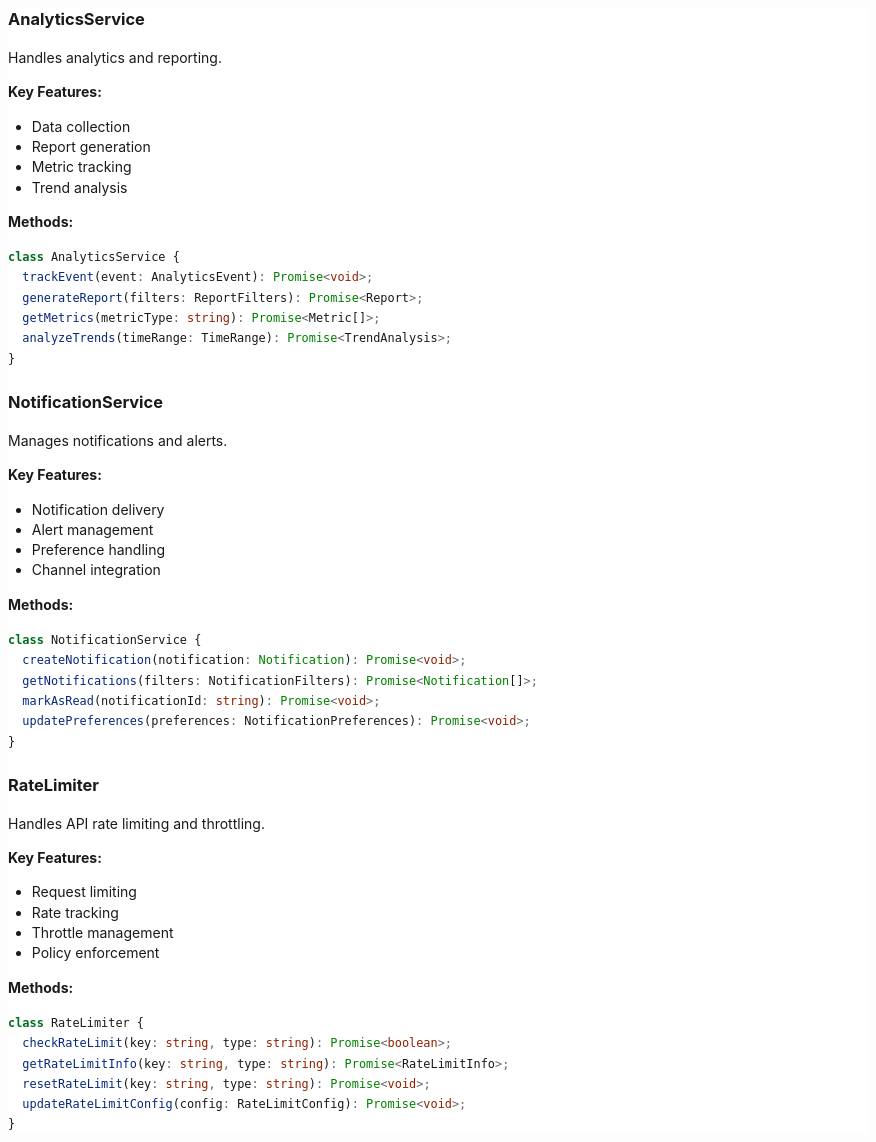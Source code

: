 ### AnalyticsService

Handles analytics and reporting.

**Key Features:**
- Data collection
- Report generation
- Metric tracking
- Trend analysis

**Methods:**
```typescript
class AnalyticsService {
  trackEvent(event: AnalyticsEvent): Promise<void>;
  generateReport(filters: ReportFilters): Promise<Report>;
  getMetrics(metricType: string): Promise<Metric[]>;
  analyzeTrends(timeRange: TimeRange): Promise<TrendAnalysis>;
}
```

### NotificationService

Manages notifications and alerts.

**Key Features:**
- Notification delivery
- Alert management
- Preference handling
- Channel integration

**Methods:**
```typescript
class NotificationService {
  createNotification(notification: Notification): Promise<void>;
  getNotifications(filters: NotificationFilters): Promise<Notification[]>;
  markAsRead(notificationId: string): Promise<void>;
  updatePreferences(preferences: NotificationPreferences): Promise<void>;
}
```

### RateLimiter

Handles API rate limiting and throttling.

**Key Features:**
- Request limiting
- Rate tracking
- Throttle management
- Policy enforcement

**Methods:**
```typescript
class RateLimiter {
  checkRateLimit(key: string, type: string): Promise<boolean>;
  getRateLimitInfo(key: string, type: string): Promise<RateLimitInfo>;
  resetRateLimit(key: string, type: string): Promise<void>;
  updateRateLimitConfig(config: RateLimitConfig): Promise<void>;
}
```
